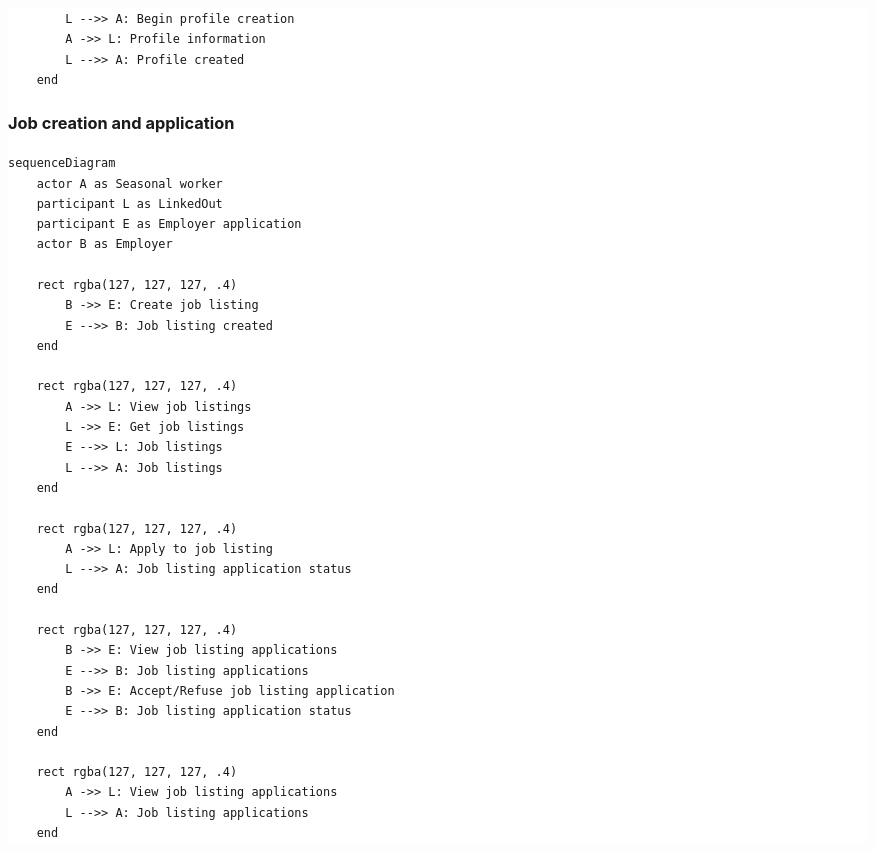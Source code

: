 ```mermaid
        L -->> A: Begin profile creation
        A ->> L: Profile information
        L -->> A: Profile created
    end
```

### Job creation and application

```mermaid
sequenceDiagram
    actor A as Seasonal worker
    participant L as LinkedOut
    participant E as Employer application
    actor B as Employer

    rect rgba(127, 127, 127, .4)
        B ->> E: Create job listing
        E -->> B: Job listing created
    end

    rect rgba(127, 127, 127, .4)
        A ->> L: View job listings
        L ->> E: Get job listings
        E -->> L: Job listings
        L -->> A: Job listings
    end

    rect rgba(127, 127, 127, .4)
        A ->> L: Apply to job listing
        L -->> A: Job listing application status
    end

    rect rgba(127, 127, 127, .4)
        B ->> E: View job listing applications
        E -->> B: Job listing applications
        B ->> E: Accept/Refuse job listing application
        E -->> B: Job listing application status
    end

    rect rgba(127, 127, 127, .4)
        A ->> L: View job listing applications
        L -->> A: Job listing applications
    end
```
